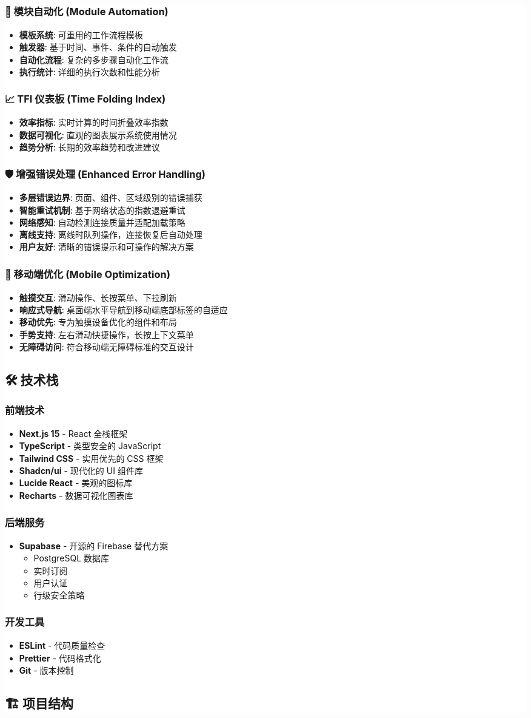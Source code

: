 ### 🤖 模块自动化 (Module Automation)
- **模板系统**: 可重用的工作流程模板
- **触发器**: 基于时间、事件、条件的自动触发
- **自动化流程**: 复杂的多步骤自动化工作流
- **执行统计**: 详细的执行次数和性能分析

### 📈 TFI 仪表板 (Time Folding Index)
- **效率指标**: 实时计算的时间折叠效率指数
- **数据可视化**: 直观的图表展示系统使用情况
- **趋势分析**: 长期的效率趋势和改进建议

### 🛡️ 增强错误处理 (Enhanced Error Handling)
- **多层错误边界**: 页面、组件、区域级别的错误捕获
- **智能重试机制**: 基于网络状态的指数退避重试
- **网络感知**: 自动检测连接质量并适配加载策略
- **离线支持**: 离线时队列操作，连接恢复后自动处理
- **用户友好**: 清晰的错误提示和可操作的解决方案

### 📱 移动端优化 (Mobile Optimization)
- **触摸交互**: 滑动操作、长按菜单、下拉刷新
- **响应式导航**: 桌面端水平导航到移动端底部标签的自适应
- **移动优先**: 专为触摸设备优化的组件和布局
- **手势支持**: 左右滑动快捷操作，长按上下文菜单
- **无障碍访问**: 符合移动端无障碍标准的交互设计

## 🛠️ 技术栈

### 前端技术
- **Next.js 15** - React 全栈框架
- **TypeScript** - 类型安全的 JavaScript
- **Tailwind CSS** - 实用优先的 CSS 框架
- **Shadcn/ui** - 现代化的 UI 组件库
- **Lucide React** - 美观的图标库
- **Recharts** - 数据可视化图表库

### 后端服务
- **Supabase** - 开源的 Firebase 替代方案
  - PostgreSQL 数据库
  - 实时订阅
  - 用户认证
  - 行级安全策略

### 开发工具
- **ESLint** - 代码质量检查
- **Prettier** - 代码格式化
- **Git** - 版本控制

## 🏗️ 项目结构
